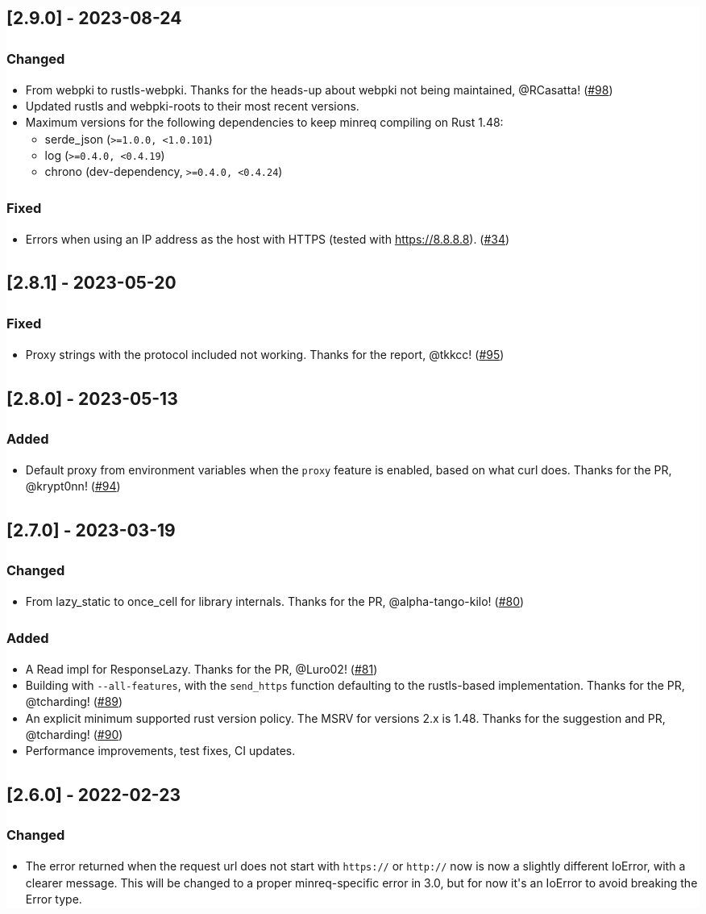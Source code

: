 ## [2.9.0] - 2023-08-24
### Changed
- From webpki to rustls-webpki. Thanks for the heads-up about webpki not
  being maintained, @RCasatta!
  ([#98](https://github.com/neonmoe/minreq/issues/98))
- Updated rustls and webpki-roots to their most recent versions.
- Maximum versions for the following dependencies to keep minreq compiling on
  Rust 1.48:
  - serde_json (`>=1.0.0, <1.0.101`)
  - log (`>=0.4.0, <0.4.19`)
  - chrono (dev-dependency, `>=0.4.0, <0.4.24`)

### Fixed
- Errors when using an IP address as the host with HTTPS (tested with
  <https://8.8.8.8>). ([#34](https://github.com/neonmoe/minreq/issues/34))

## [2.8.1] - 2023-05-20
### Fixed
- Proxy strings with the protocol included not working. Thanks for the report,
  @tkkcc! ([#95](https://github.com/neonmoe/minreq/issues/95))

## [2.8.0] - 2023-05-13
### Added
- Default proxy from environment variables when the `proxy` feature is
  enabled, based on what curl does. Thanks for the PR, @krypt0nn!
  ([#94](https://github.com/neonmoe/minreq/pull/94))

## [2.7.0] - 2023-03-19
### Changed
- From lazy_static to once_cell for library internals. Thanks for the PR,
  @alpha-tango-kilo! ([#80](https://github.com/neonmoe/minreq/pull/80))

### Added
- A Read impl for ResponseLazy. Thanks for the PR, @Luro02!
  ([#81](https://github.com/neonmoe/minreq/pull/81))
- Building with `--all-features`, with the `send_https` function defaulting to
  the rustls-based implementation. Thanks for the PR, @tcharding!
  ([#89](https://github.com/neonmoe/minreq/pull/89))
- An explicit minimum supported rust version policy. The MSRV for versions 2.x
  is 1.48. Thanks for the suggestion and PR, @tcharding!
  ([#90](https://github.com/neonmoe/minreq/pull/90))
- Performance improvements, test fixes, CI updates.

## [2.6.0] - 2022-02-23
### Changed
- The error returned when the request url does not start with
  `https://` or `http://` now is now a slightly different IoError,
  with a clearer message. This will be changed to a proper
  minreq-specific error in 3.0, but for now it's an IoError to avoid
  breaking the Error type.
